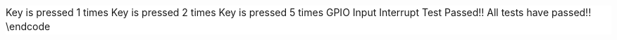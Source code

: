 Key is pressed 1 times
Key is pressed 2 times
Key is pressed 5 times
GPIO Input Interrupt Test Passed!!
All tests have passed!!
\endcode
